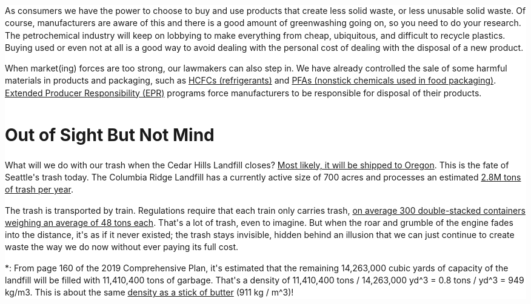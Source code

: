 As consumers we have the power to choose to buy and use products that create less solid waste, or less unusable solid waste. Of course, manufacturers are aware of this and there is a good amount of greenwashing going on, so you need to do your research. The petrochemical industry will keep on lobbying to make everything from cheap, ubiquitous, and difficult to recycle plastics. Buying used or even not at all is a good way to avoid dealing with the personal cost of dealing with the disposal of a new product.

When market(ing) forces are too strong, our lawmakers can also step in. We have already controlled the sale of some harmful materials in products and packaging, such as [HCFCs (refrigerants)](https://ecology.wa.gov/Air-Climate/Reducing-Greenhouse-Gas-Emissions/Hydrofluorocarbons#:~:text=Starting%20July%2025,%202021) and [PFAs (nonstick chemicals used in food packaging)](https://ecology.wa.gov/About-us/Who-we-are/News/2022/May-19-State-takes-steps-toward-banning-PFAS-in-fo). [Extended Producer Responsibility (EPR)](https://kingcounty.gov/~/media/depts/dnrp/solid-waste/about/planning/documents/task-force-EPR-policy-framework-executive-summary.ashx?la=en) programs force manufacturers to be responsible for disposal of their products.

# Out of Sight But Not Mind

What will we do with our trash when the Cedar Hills Landfill closes? [Most likely, it will be shipped to Oregon](https://www.seattletimes.com/seattle-news/environment/king-countys-landfill-has-been-almost-full-for-two-decades-what-happens-next/#:~:text=Seattle%20ships%20its%20trash%2C%20by,Seattle%20%E2%80%94%20ship%20the%20trash%20elsewhere.). This is the fate of Seattle's trash today. The Columbia Ridge Landfill has a currently active size of 700 acres and processes an estimated [2.8M tons of trash per year](https://www.wmnorthwest.com/landfill/pdf/columbiaridge.pdf).

The trash is transported by train. Regulations require that each train only carries trash, [on average 300 double-stacked containers weighing an average of 48 tons each](https://railfan.com/bnsf-and-up-garbage-to-the-gorge/). That's a lot of trash, even to imagine. But when the roar and grumble of the engine fades into the distance, it's as if it never existed; the trash stays invisible, hidden behind an illusion that we can just continue to create waste the way we do now without ever paying its full cost.

*: From page 160 of the 2019 Comprehensive Plan, it's estimated that the remaining 14,263,000 cubic yards of capacity of the landfill will be filled with 11,410,400 tons of garbage. That's a density of 11,410,400 tons / 14,263,000 yd^3 = 0.8 tons / yd^3 = 949 kg/m3. This is about the same [density as a stick of butter](https://www.cs.mcgill.ca/~rwest/wikispeedia/wpcd/wp/b/Butter.htm#:~:text=The%20density%20of%20butter%20is%20911%20kg%2Fcubic%20meter.) (911 kg / m^3)!
